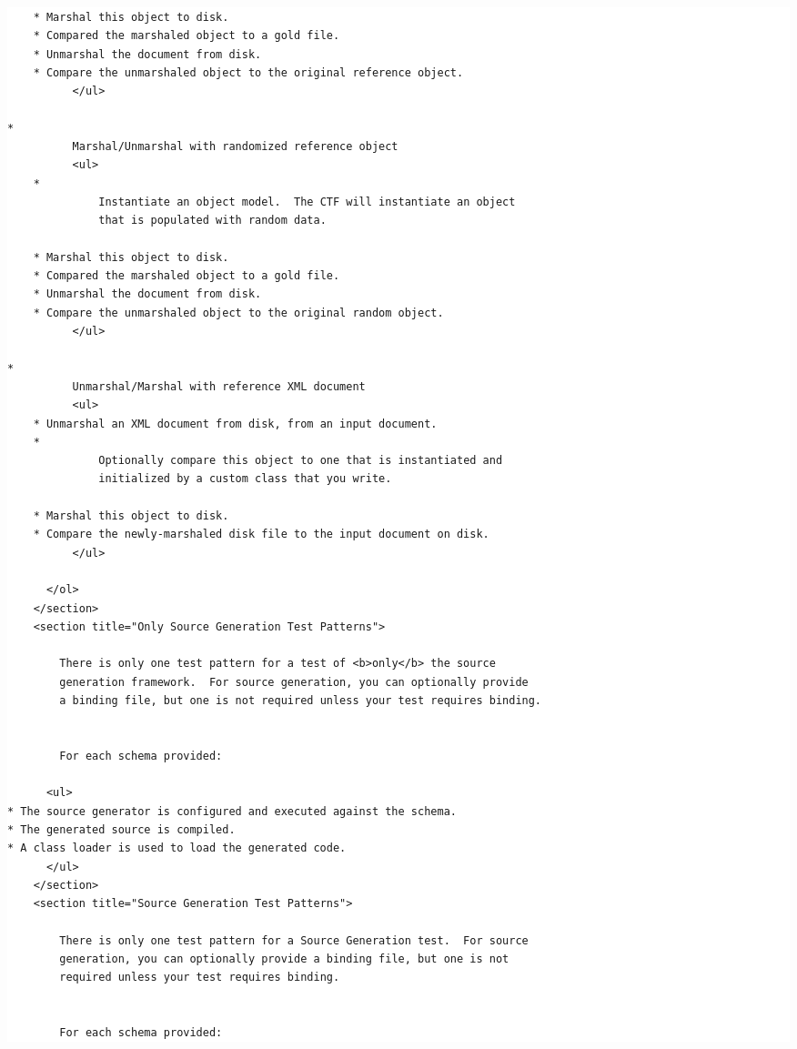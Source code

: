        * Marshal this object to disk.
        * Compared the marshaled object to a gold file.
        * Unmarshal the document from disk.
        * Compare the unmarshaled object to the original reference object.
              </ul>
            
    * 
              Marshal/Unmarshal with randomized reference object
              <ul>
        * 
                  Instantiate an object model.  The CTF will instantiate an object
                  that is populated with random data.
                
        * Marshal this object to disk.
        * Compared the marshaled object to a gold file.
        * Unmarshal the document from disk.
        * Compare the unmarshaled object to the original random object.
              </ul>
            
    * 
              Unmarshal/Marshal with reference XML document
              <ul>
        * Unmarshal an XML document from disk, from an input document.
        * 
                  Optionally compare this object to one that is instantiated and
                  initialized by a custom class that you write.
                
        * Marshal this object to disk.
        * Compare the newly-marshaled disk file to the input document on disk.
              </ul>
            
          </ol>
        </section>
        <section title="Only Source Generation Test Patterns">
          
            There is only one test pattern for a test of <b>only</b> the source
            generation framework.  For source generation, you can optionally provide
            a binding file, but one is not required unless your test requires binding.
          
          
            For each schema provided:
          
          <ul>
    * The source generator is configured and executed against the schema.
    * The generated source is compiled.
    * A class loader is used to load the generated code.
          </ul>
        </section>
        <section title="Source Generation Test Patterns">
          
            There is only one test pattern for a Source Generation test.  For source
            generation, you can optionally provide a binding file, but one is not
            required unless your test requires binding.
          
          
            For each schema provided:
          